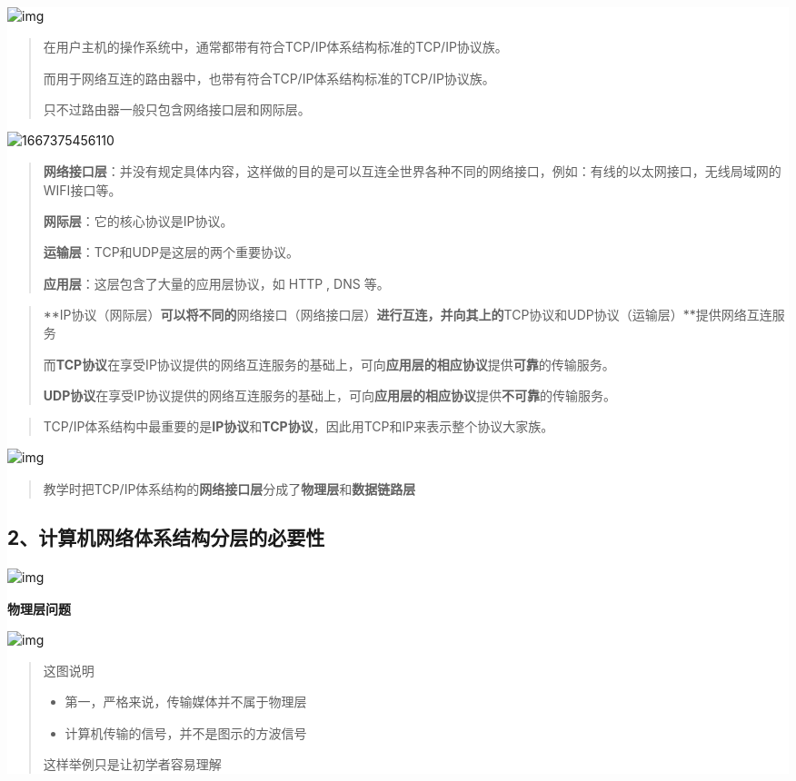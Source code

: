 
![img](https://jackchen-note.oss-cn-beijing.aliyuncs.com/Java/computerNetworks/webp-1711859957041-39.webp)



> 在用户主机的操作系统中，通常都带有符合TCP/IP体系结构标准的TCP/IP协议族。
>
> 而用于网络互连的路由器中，也带有符合TCP/IP体系结构标准的TCP/IP协议族。
>
> 只不过路由器一般只包含网络接口层和网际层。



![1667375456110](https://jackchen-note.oss-cn-beijing.aliyuncs.com/Java/computerNetworks/1667375456110.png)

> **网络接口层**：并没有规定具体内容，这样做的目的是可以互连全世界各种不同的网络接口，例如：有线的以太网接口，无线局域网的WIFI接口等。
>
> **网际层**：它的核心协议是IP协议。
>
> **运输层**：TCP和UDP是这层的两个重要协议。
>
> **应用层**：这层包含了大量的应用层协议，如 HTTP , DNS 等。

> **IP协议（网际层）**可以将不同的**网络接口（网络接口层）**进行互连，并向其上的**TCP协议和UDP协议（运输层）**提供网络互连服务
>
> 而**TCP协议**在享受IP协议提供的网络互连服务的基础上，可向**应用层的相应协议**提供**可靠**的传输服务。
>
> **UDP协议**在享受IP协议提供的网络互连服务的基础上，可向**应用层的相应协议**提供**不可靠**的传输服务。

> TCP/IP体系结构中最重要的是**IP协议**和**TCP协议**，因此用TCP和IP来表示整个协议大家族。



![img](https://jackchen-note.oss-cn-beijing.aliyuncs.com/Java/computerNetworks/webp-1711859957041-40.webp)



> 教学时把TCP/IP体系结构的**网络接口层**分成了**物理层**和**数据链路层**

## 2、计算机网络体系结构分层的必要性



![img](https://jackchen-note.oss-cn-beijing.aliyuncs.com/Java/computerNetworks/webp-1711859957041-41.webp)



**物理层问题**



![img](https://jackchen-note.oss-cn-beijing.aliyuncs.com/Java/computerNetworks/webp-1711859957041-42.webp)



> 这图说明
>
> - 第一，严格来说，传输媒体并不属于物理层
>
> - 计算机传输的信号，并不是图示的方波信号
>
> 这样举例只是让初学者容易理解
